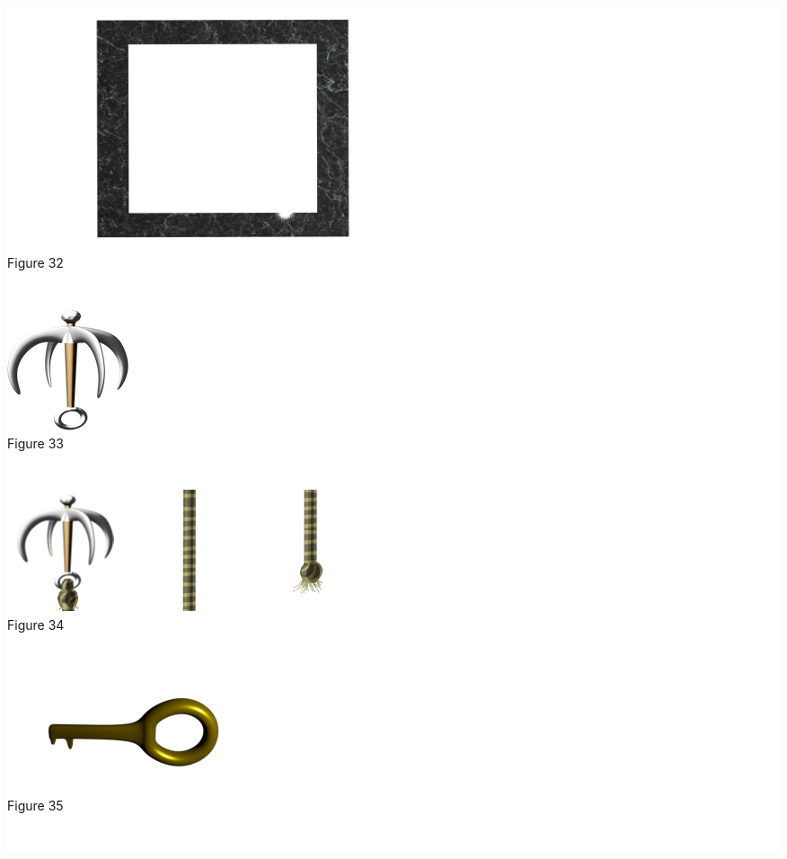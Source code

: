 <img src="2d_art/frame.PNG"  height="270">
<br>Figure 32</br>
<br></br>

<img src="2d_art/hook.PNG"  height="135">
<br>Figure 33</br>
<br></br>

<img src="2d_art/hook_spritesheet.PNG"  height="135">
<br>Figure 34</br>
<br></br>

<img src="2d_art/key.PNG"  height="135">
<br>Figure 35</br>
<br></br>
